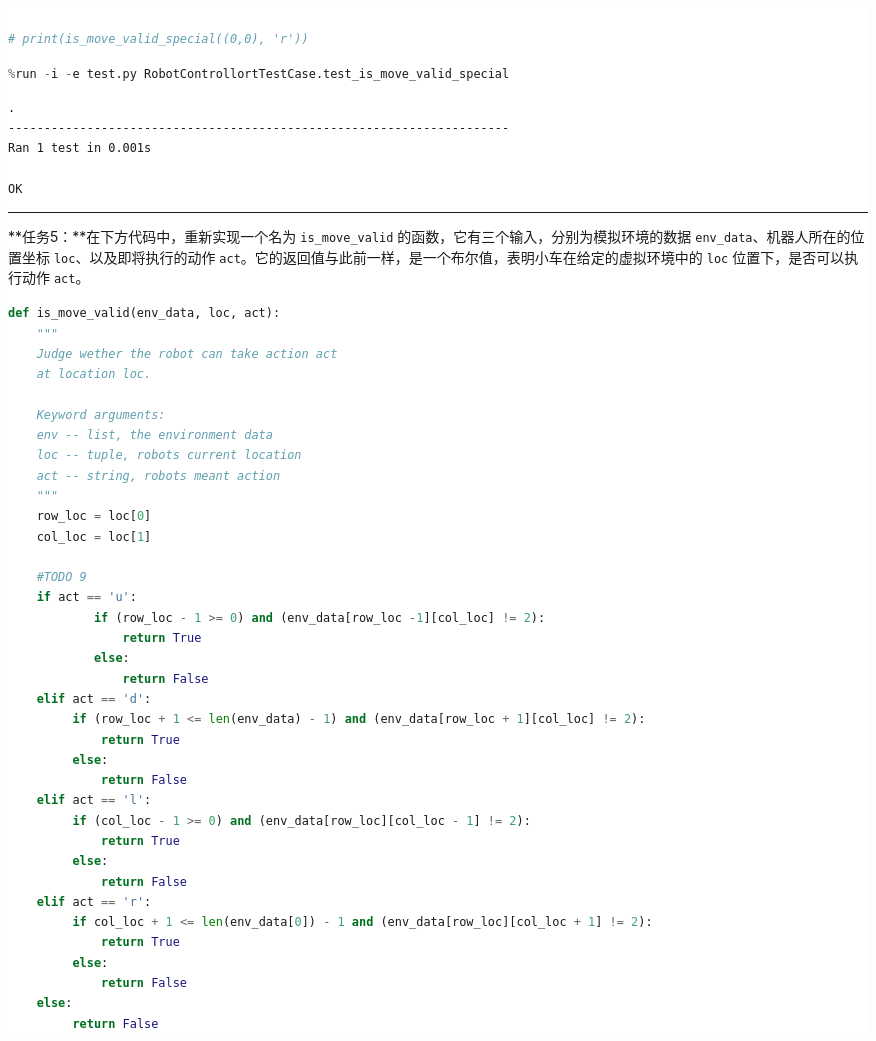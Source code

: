 ```python

# print(is_move_valid_special((0,0), 'r'))
```


```python
%run -i -e test.py RobotControllortTestCase.test_is_move_valid_special
```

    .
    ----------------------------------------------------------------------
    Ran 1 test in 0.001s
    
    OK


---
**任务5：**在下方代码中，重新实现一个名为 `is_move_valid` 的函数，它有三个输入，分别为模拟环境的数据 `env_data`、机器人所在的位置坐标 `loc`、以及即将执行的动作 `act`。它的返回值与此前一样，是一个布尔值，表明小车在给定的虚拟环境中的 `loc` 位置下，是否可以执行动作 `act`。


```python
def is_move_valid(env_data, loc, act):
    """
    Judge wether the robot can take action act
    at location loc.
    
    Keyword arguments:
    env -- list, the environment data
    loc -- tuple, robots current location
    act -- string, robots meant action
    """
    row_loc = loc[0] 
    col_loc = loc[1] 

    #TODO 9
    if act == 'u':
            if (row_loc - 1 >= 0) and (env_data[row_loc -1][col_loc] != 2):
                return True
            else:
                return False     
    elif act == 'd':
         if (row_loc + 1 <= len(env_data) - 1) and (env_data[row_loc + 1][col_loc] != 2):
             return True
         else:
             return False
    elif act == 'l':
         if (col_loc - 1 >= 0) and (env_data[row_loc][col_loc - 1] != 2):
             return True
         else:
             return False
    elif act == 'r':
         if col_loc + 1 <= len(env_data[0]) - 1 and (env_data[row_loc][col_loc + 1] != 2):
             return True
         else:
             return False
    else:
         return False
```
